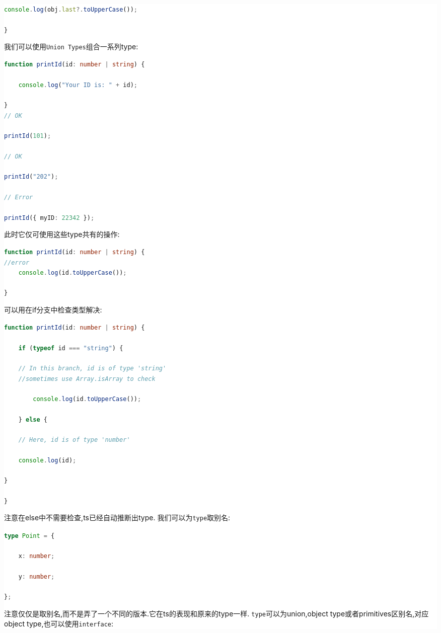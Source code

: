 ```ts
console.log(obj.last?.toUpperCase());

}
```
我们可以使用`Union Types`组合一系列type:
```ts
function printId(id: number | string) {

	console.log("Your ID is: " + id);

}
// OK

printId(101);

// OK

printId("202");

// Error

printId({ myID: 22342 });
```
此时它仅可使用这些type共有的操作:
```ts
function printId(id: number | string) {
//error
	console.log(id.toUpperCase());

}
```
可以用在if分支中检查类型解决:
```ts
function printId(id: number | string) {

	if (typeof id === "string") {
	
	// In this branch, id is of type 'string'
	//sometimes use Array.isArray to check
	
		console.log(id.toUpperCase());
	
	} else {
	
	// Here, id is of type 'number'
	
	console.log(id);

}

}
```
注意在else中不需要检查,ts已经自动推断出type.
我们可以为`type`取别名:
```ts
type Point = {

	x: number;
	
	y: number;

};
```
注意仅仅是取别名,而不是弄了一个不同的版本.它在ts的表现和原来的type一样.
`type`可以为union,object type或者primitives区别名,对应object type,也可以使用`interface`: